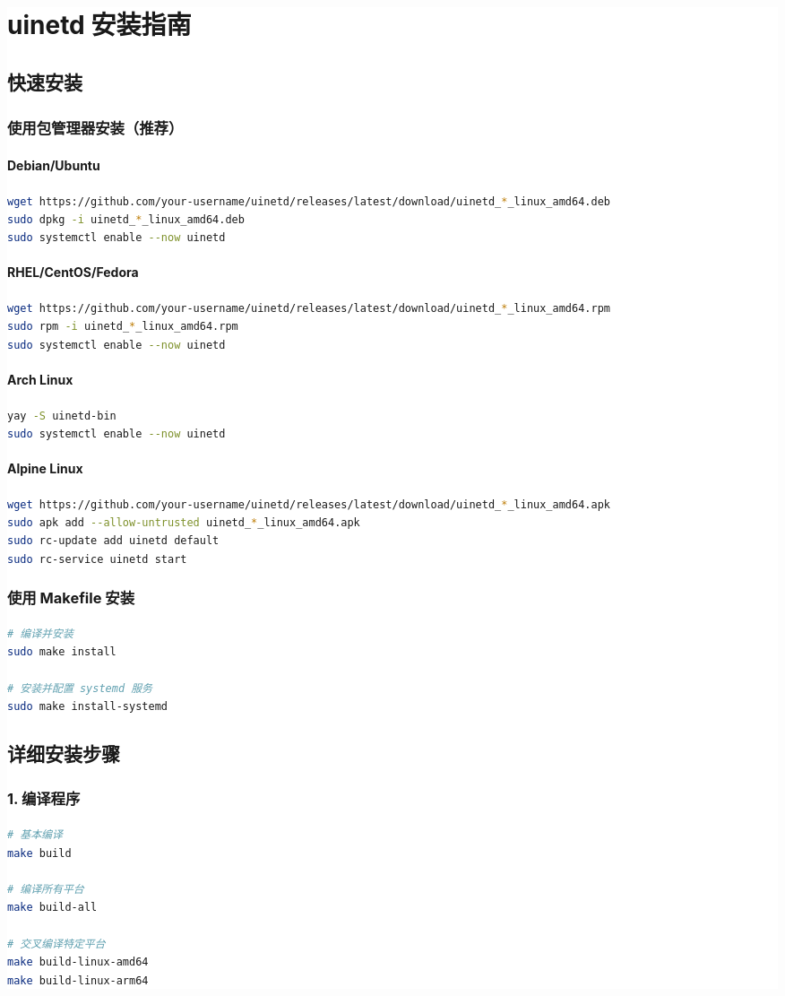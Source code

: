 # uinetd 安装指南

## 快速安装

### 使用包管理器安装（推荐）

#### Debian/Ubuntu
```bash
wget https://github.com/your-username/uinetd/releases/latest/download/uinetd_*_linux_amd64.deb
sudo dpkg -i uinetd_*_linux_amd64.deb
sudo systemctl enable --now uinetd
```

#### RHEL/CentOS/Fedora
```bash
wget https://github.com/your-username/uinetd/releases/latest/download/uinetd_*_linux_amd64.rpm
sudo rpm -i uinetd_*_linux_amd64.rpm
sudo systemctl enable --now uinetd
```

#### Arch Linux
```bash
yay -S uinetd-bin
sudo systemctl enable --now uinetd
```

#### Alpine Linux
```bash
wget https://github.com/your-username/uinetd/releases/latest/download/uinetd_*_linux_amd64.apk
sudo apk add --allow-untrusted uinetd_*_linux_amd64.apk
sudo rc-update add uinetd default
sudo rc-service uinetd start
```

### 使用 Makefile 安装

```bash
# 编译并安装
sudo make install

# 安装并配置 systemd 服务
sudo make install-systemd
```

## 详细安装步骤

### 1. 编译程序

```bash
# 基本编译
make build

# 编译所有平台
make build-all

# 交叉编译特定平台
make build-linux-amd64
make build-linux-arm64
```
